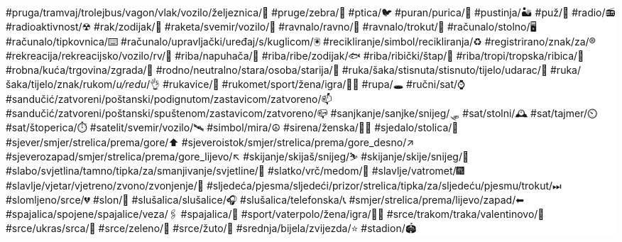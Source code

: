 #pruga/tramvaj/trolejbus/vagon/vlak/vozilo/željeznica/🚃
#pruge/zebra/🦓
#ptica/🐦
#puran/purica/🦃
#pustinja/🏜
#puž/🐌
#radio/📻
#radioaktivnost/☢
#rak/zodijak/🦀
#raketa/svemir/vozilo/🚀
#ravnalo/ravno/📏
#ravnalo/trokut/📐
#računalo/stolno/🖥
#računalo/tipkovnica/⌨
#računalo/upravljački/uređaj/s/kuglicom/🖲
#recikliranje/simbol/recikliranja/♻
#registrirano/znak/za/®
#rekreacija/rekreacijsko/vozilo/rv/🚙
#riba/napuhača/🐡
#riba/ribe/zodijak/🐟
#riba/ribički/štap/🎣
#riba/tropi/tropska/ribica/🐠
#robna/kuća/trgovina/zgrada/🏬
#rodno/neutralno/stara/osoba/starija/🧓
#ruka/šaka/stisnuta/stisnuto/tijelo/udarac/👊
#ruka/šaka/tijelo/znak/rukom/_u/redu_/👌
#rukavice/🧤
#rukomet/sport/žena/igra/🤾‍♀
#rupa/🕳
#ručni/sat/⌚
#sandučić/zatvoreni/poštanski/podignutom/zastavicom/zatvoreno/📫
#sandučić/zatvoreni/poštanski/spuštenom/zastavicom/zatvoreno/📪
#sanjkanje/sanjke/snijeg/🛷
#sat/stolni/🕰
#sat/tajmer/⏲
#sat/štoperica/⏱
#satelit/svemir/vozilo/🛰
#simbol/mira/☮
#sirena/ženska/🧜‍♀
#sjedalo/stolica/💺
#sjever/smjer/strelica/prema/gore/⬆
#sjeveroistok/smjer/strelica/prema/gore_desno/↗
#sjeverozapad/smjer/strelica/prema/gore_lijevo/↖
#skijanje/skijaš/snijeg/⛷
#skijanje/skije/snijeg/🎿
#slabo/svjetlina/tamno/tipka/za/smanjivanje/svjetline/🔅
#slatko/vrč/medom/🍯
#slavlje/vatromet/🎆
#slavlje/vjetar/vjetreno/zvono/zvonjenje/🎐
#sljedeća/pjesma/sljedeći/prizor/strelica/tipka/za/sljedeću/pjesmu/trokut/⏭
#slomljeno/srce/💔
#slon/🐘
#slušalica/slušalice/🎧
#slušalica/telefonska/📞
#smjer/strelica/prema/lijevo/zapad/⬅
#spajalica/spojene/spajalice/veza/🖇
#spajalica/📎
#sport/vaterpolo/žena/igra/🤽‍♀
#srce/trakom/traka/valentinovo/💝
#srce/ukras/srca/💟
#srce/zeleno/💚
#srce/žuto/💛
#srednja/bijela/zvijezda/⭐
#stadion/🏟